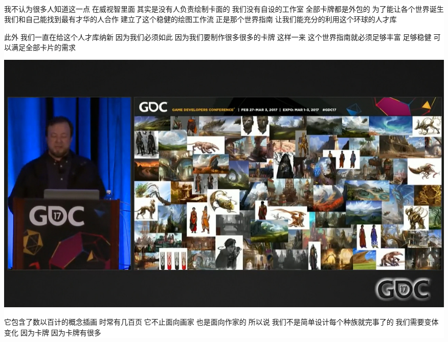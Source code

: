 我不认为很多人知道这一点
在威视智里面 其实是没有人负责绘制卡面的
我们没有自设的工作室
全部卡牌都是外包的 为了能让各个世界诞生
我们和自己能找到最有才华的人合作 建立了这个稳健的绘图工作流
正是那个世界指南 让我们能充分的利用这个环球的人才库

此外 我们一直在给这个人才库纳新
因为我们必须如此
因为我们要制作很多很多的卡牌
这样一来 这个世界指南就必须足够丰富 足够稳健 可以满足全部卡片的需求

![](2WORLDs/2022-01-22-16-05-20.png)

它包含了数以百计的概念插画 时常有几百页
它不止面向画家 也是面向作家的
所以说 我们不是简单设计每个种族就完事了的
我们需要变体 变化
因为卡牌
因为卡牌有很多
